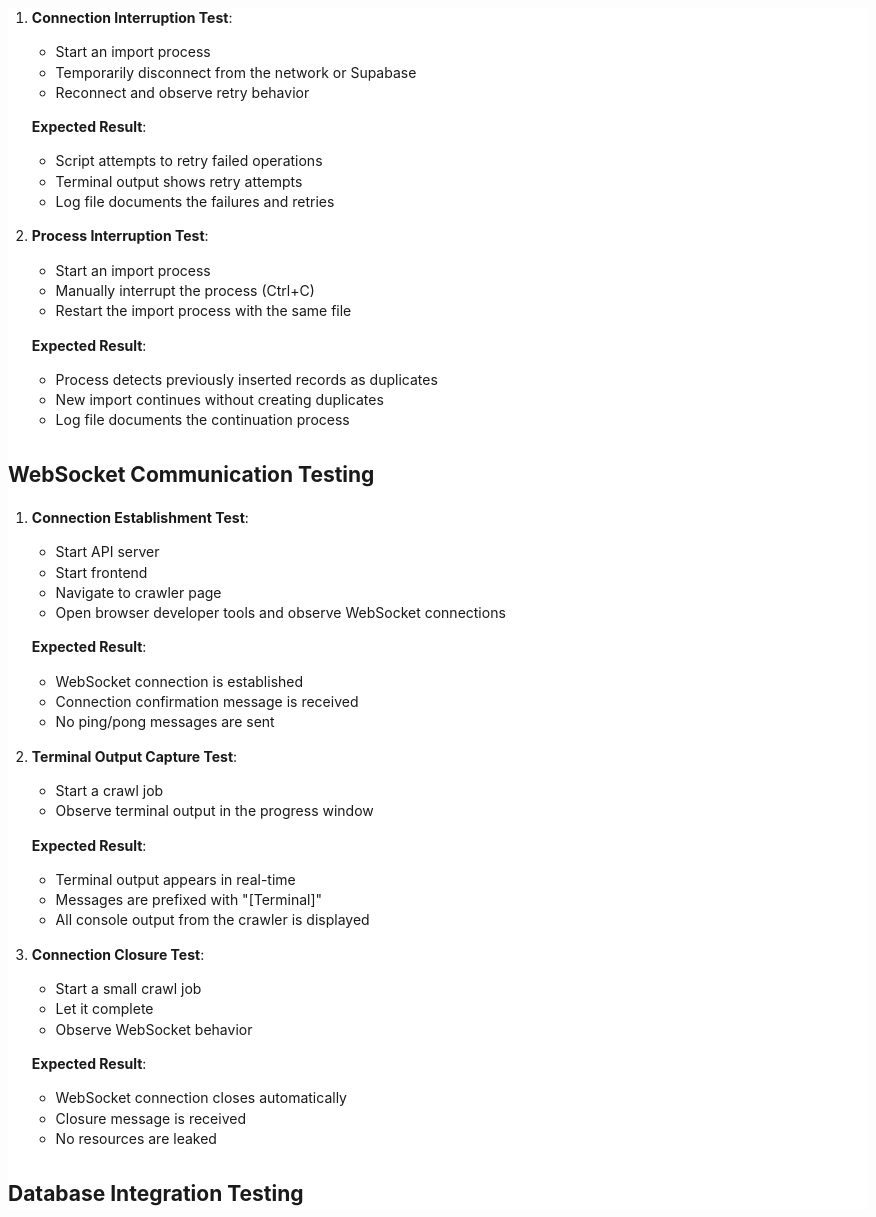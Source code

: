 1. **Connection Interruption Test**:
   - Start an import process
   - Temporarily disconnect from the network or Supabase
   - Reconnect and observe retry behavior
   
   **Expected Result**:
   - Script attempts to retry failed operations
   - Terminal output shows retry attempts
   - Log file documents the failures and retries

2. **Process Interruption Test**:
   - Start an import process
   - Manually interrupt the process (Ctrl+C)
   - Restart the import process with the same file
   
   **Expected Result**:
   - Process detects previously inserted records as duplicates
   - New import continues without creating duplicates
   - Log file documents the continuation process

## WebSocket Communication Testing

1. **Connection Establishment Test**:
   - Start API server
   - Start frontend
   - Navigate to crawler page
   - Open browser developer tools and observe WebSocket connections
   
   **Expected Result**:
   - WebSocket connection is established
   - Connection confirmation message is received
   - No ping/pong messages are sent

2. **Terminal Output Capture Test**:
   - Start a crawl job
   - Observe terminal output in the progress window
   
   **Expected Result**:
   - Terminal output appears in real-time
   - Messages are prefixed with "[Terminal]"
   - All console output from the crawler is displayed

3. **Connection Closure Test**:
   - Start a small crawl job
   - Let it complete
   - Observe WebSocket behavior
   
   **Expected Result**:
   - WebSocket connection closes automatically
   - Closure message is received
   - No resources are leaked

## Database Integration Testing
